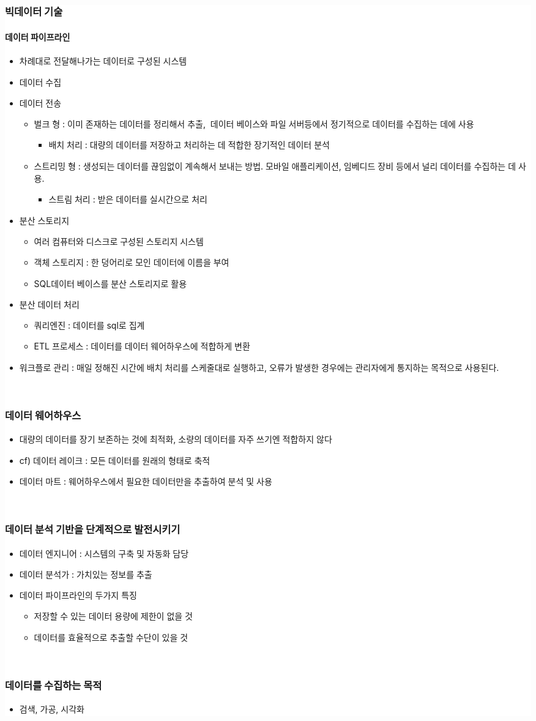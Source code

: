 ### 빅데이터 기술

#### 데이터 파이프라인

- 차례대로 전달해나가는 데이터로 구성된 시스템

- 데이터 수집 

- 데이터 전송
  
  - 벌크 형 : 이미 존재하는 데이터를 정리해서 추출,  데이터 베이스와 파일 서버등에서 정기적으로 데이터를 수집하는 데에 사용
    
    - 배치 처리 : 대량의 데이터를 저장하고 처리하는 데 적합한 장기적인 데이터 분석
  
  - 스트리밍 형 : 생성되는 데이터를 끊임없이 계속해서 보내는 방법. 모바일 애플리케이션, 임베디드 장비 등에서 널리 데이터를 수집하는 데 사용.
    
    - 스트림 처리 : 받은 데이터를 실시간으로 처리

- 분산 스토리지
  
  - 여러 컴퓨터와 디스크로 구성된 스토리지 시스템
  
  - 객체 스토리지 : 한 덩어리로 모인 데이터에 이름을 부여
  
  - SQL데이터 베이스를 분산 스토리지로 활용

- 분산 데이터 처리 
  
  - 쿼리엔진 : 데이터를 sql로 집계
  
  - ETL 프로세스 : 데이터를 데이터 웨어하우스에 적합하게 변환

- 워크플로 관리 : 매일 정해진 시간에 배치 처리를 스케줄대로 실행하고, 오류가 발생한 경우에는 관리자에게 통지하는 목적으로 사용된다.

    

### 데이터 웨어하우스

- 대량의 데이터를 장기 보존하는 것에 최적화, 소량의 데이터를 자주 쓰기엔 적합하지 않다

- cf) 데이터 레이크 : 모든 데이터를 원래의 형태로 축적

- 데이터 마트 : 웨어하우스에서 필요한 데이터만을 추출하여 분석 및 사용

    

### 데이터 분석 기반을 단계적으로 발전시키기

- 데이터 엔지니어 : 시스템의 구축 및 자동화 담당

- 데이터 분석가 : 가치있는 정보를 추출

- 데이터 파이프라인의 두가지 특징
  
  - 저장할 수 있는 데이터 용량에 제한이 없을 것
  
  - 데이터를 효율적으로 추출할 수단이 있을 것

    

### 데이터를 수집하는 목적

- 검색, 가공, 시각화
